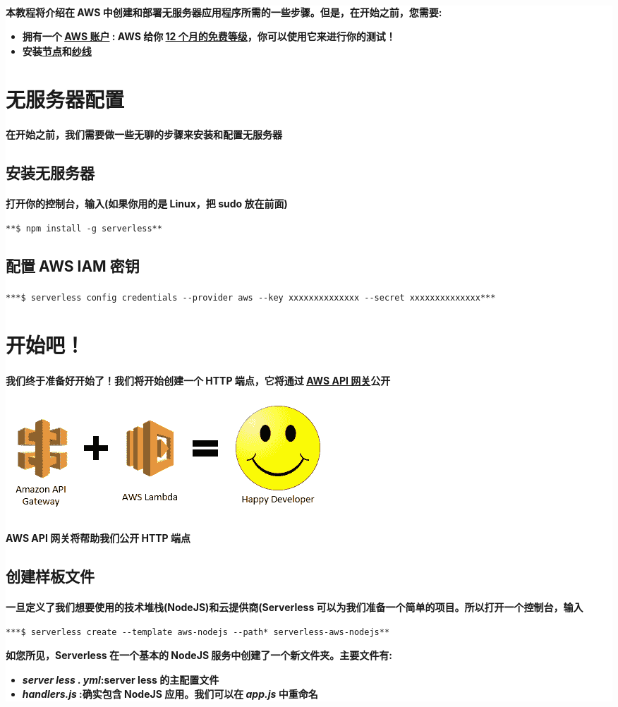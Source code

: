 **本教程将介绍在 AWS 中创建和部署无服务器应用程序所需的一些步骤。但是，在开始之前，您需要:**

*   **拥有一个 [AWS 账户](https://aws.amazon.com/free/) : AWS 给你 [12 个月的免费等级](https://aws.amazon.com/free/)，你可以使用它来进行你的测试！**
*   **安装[节点](https://nodejs.org/en/download/)和[纱线](https://yarnpkg.com/)**

# **无服务器配置**

**在开始之前，我们需要做一些无聊的步骤来安装和配置无服务器**

## **安装无服务器**

**打开你的控制台，输入(如果你用的是 Linux，把 sudo 放在前面)**

```
**$ npm install -g serverless**
```

## **配置 AWS IAM 密钥**

```
***$ serverless config credentials --provider aws --key xxxxxxxxxxxxxx --secret xxxxxxxxxxxxxx***
```

# **开始吧！**

**我们终于准备好开始了！我们将开始创建一个 HTTP 端点，它将通过 [AWS API 网关](https://aws.amazon.com/api-gateway/)公开**

**![](img/eb7e846507672c35d99f1f01f8504ac4.png)**

**AWS API 网关将帮助我们公开 HTTP 端点**

## **创建样板文件**

**一旦定义了我们想要使用的技术堆栈(NodeJS)和云提供商(Serverless 可以为我们准备一个简单的项目。所以打开一个控制台，输入**

```
***$ serverless create --template aws-nodejs --path* serverless-aws-nodejs**
```

**如您所见，Serverless 在一个基本的 NodeJS 服务中创建了一个新文件夹。主要文件有:**

*   ***server less . yml*:server less 的主配置文件**
*   ***handlers.js* :确实包含 NodeJS 应用。我们可以在 *app.js* 中重命名**
